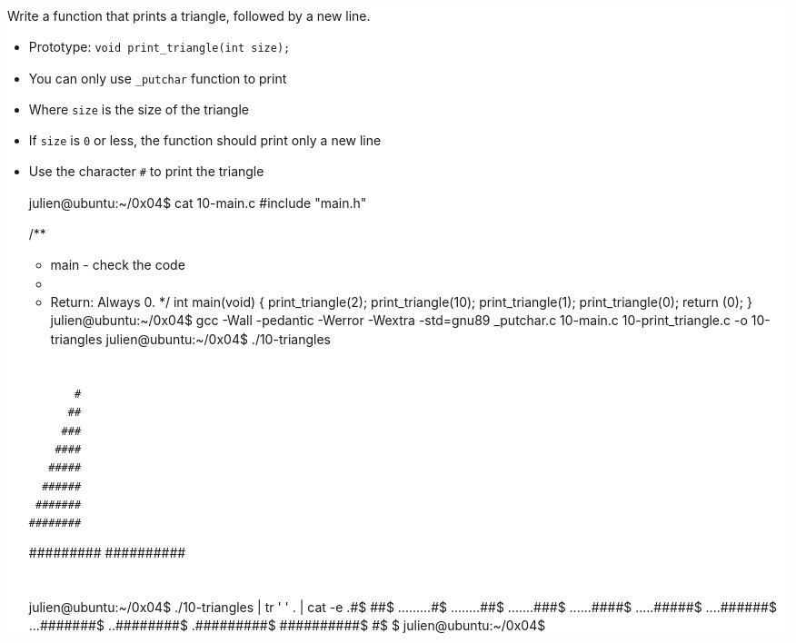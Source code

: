 Write a function that prints a triangle, followed by a new line.

* Prototype: `void print_triangle(int size);`
* You can only use `_putchar` function to print
* Where `size` is the size of the triangle
* If `size` is `0` or less, the function should print only a new line
* Use the character `#` to print the triangle

    julien@ubuntu:~/0x04$ cat 10-main.c 
    #include "main.h"
    
    /**
     * main - check the code
     *
     * Return: Always 0.
     */
    int main(void)
    {
        print_triangle(2);
        print_triangle(10);
        print_triangle(1);
        print_triangle(0);
        return (0);
    }
    julien@ubuntu:~/0x04$ gcc -Wall -pedantic -Werror -Wextra -std=gnu89 _putchar.c 10-main.c 10-print_triangle.c -o 10-triangles
    julien@ubuntu:~/0x04$ ./10-triangles 
     #
    ##
             #
            ##
           ###
          ####
         #####
        ######
       #######
      ########
     #########
    ##########
    #
    
    julien@ubuntu:~/0x04$ ./10-triangles | tr ' ' . | cat -e
    .#$
    ##$
    .........#$
    ........##$
    .......###$
    ......####$
    .....#####$
    ....######$
    ...#######$
    ..########$
    .#########$
    ##########$
    #$
    $
    julien@ubuntu:~/0x04$
    
